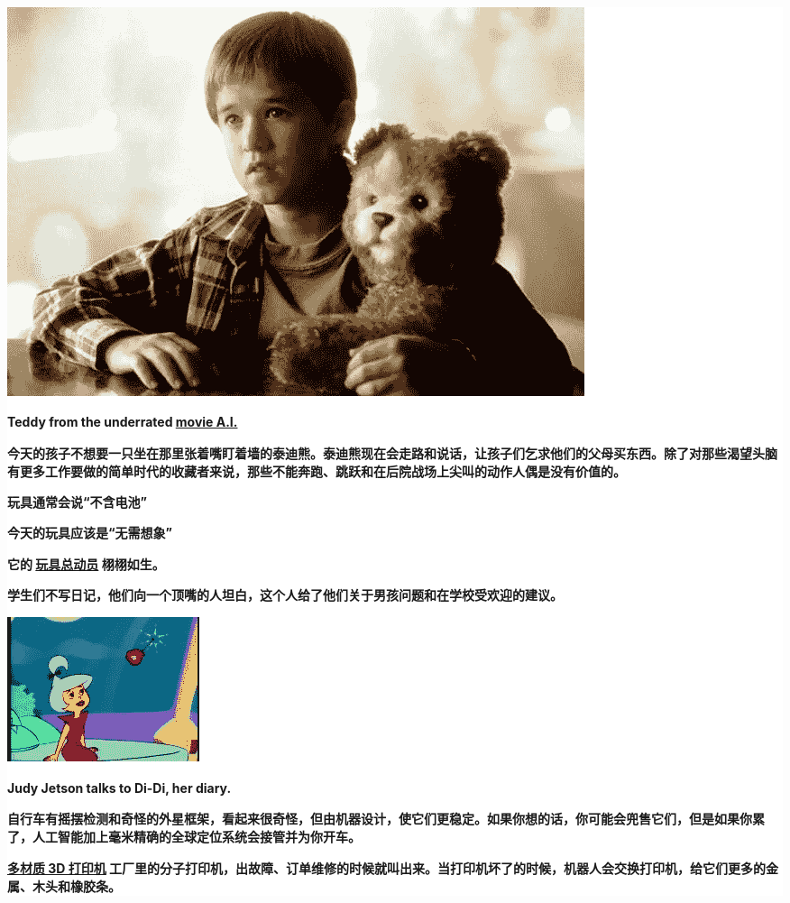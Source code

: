 **![](img/966b05763ec85329bd1a873b87354a64.png)**

**Teddy from the underrated [movie A.I.](https://amzn.to/2VwYTgd)**

**今天的孩子不想要一只坐在那里张着嘴盯着墙的泰迪熊。泰迪熊现在会走路和说话，让孩子们乞求他们的父母买东西。除了对那些渴望头脑有更多工作要做的简单时代的收藏者来说，那些不能奔跑、跳跃和在后院战场上尖叫的动作人偶是没有价值的。**

**玩具通常会说“不含电池”**

****今天的玩具应该是“无需想象”****

****它的** [**玩具总动员**](https://www.youtube.com/watch?v=wmiIUN-7qhE) **栩栩如生。****

**学生们不写日记，他们向一个顶嘴的人坦白，这个人给了他们关于男孩问题和在学校受欢迎的建议。**

**![](img/8b9fb555181fe256c3e0d7a974522676.png)**

**Judy Jetson talks to Di-Di, her diary.**

**自行车有摇摆检测和奇怪的外星框架，看起来很奇怪，但由机器设计，使它们更稳定。如果你想的话，你可能会兜售它们，但是如果你累了，人工智能加上毫米精确的全球定位系统会接管并为你开车。**

**[**多材质 3D 打印机**](https://www.youtube.com/watch?v=gd3FGrIDYn8) 工厂里的分子打印机，出故障、订单维修的时候就叫出来。当打印机坏了的时候，机器人会交换打印机，给它们更多的金属、木头和橡胶条。**

